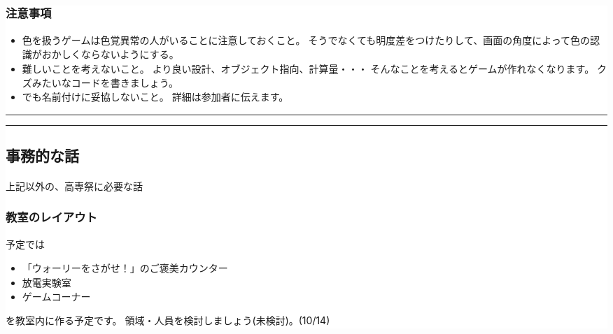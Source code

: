 ### 注意事項
* 色を扱うゲームは色覚異常の人がいることに注意しておくこと。
そうでなくても明度差をつけたりして、画面の角度によって色の認識がおかしくならないようにする。
* 難しいことを考えないこと。
より良い設計、オブジェクト指向、計算量・・・
そんなことを考えるとゲームが作れなくなります。
クズみたいなコードを書きましょう。
* でも名前付けに妥協しないこと。
詳細は参加者に伝えます。

* * * *

* * * *

## 事務的な話
上記以外の、高専祭に必要な話

### 教室のレイアウト
予定では

* 「ウォーリーをさがせ！」のご褒美カウンター
* 放電実験室
* ゲームコーナー

を教室内に作る予定です。
領域・人員を検討しましょう(未検討)。(10/14)

